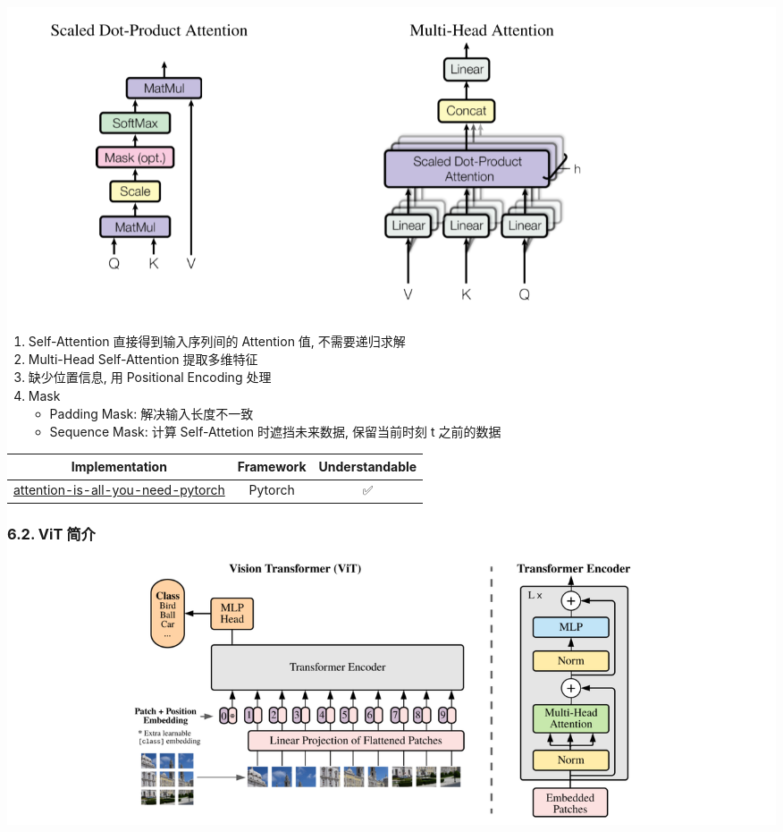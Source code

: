   <img src="imgs/Transformer_1.png" width=80%><br>
</p>

1. Self-Attention 直接得到输入序列间的 Attention 值, 不需要递归求解
2. Multi-Head Self-Attention 提取多维特征
3. 缺少位置信息, 用 Positional Encoding 处理
4. Mask
    - Padding Mask: 解决输入长度不一致
    - Sequence Mask: 计算 Self-Attetion 时遮挡未来数据, 保留当前时刻 t 之前的数据

<div class="center">

|Implementation|Framework|Understandable|
|:---:|:---:|:---:|
|[attention-is-all-you-need-pytorch](https://github.com/jadore801120/attention-is-all-you-need-pytorch/tree/master/transformer)|Pytorch|&#x2705;|

</div>

### 6.2. ViT 简介

<p align="center">
  <img src="imgs/ViT_1.png" width=80%><br>
</p>

